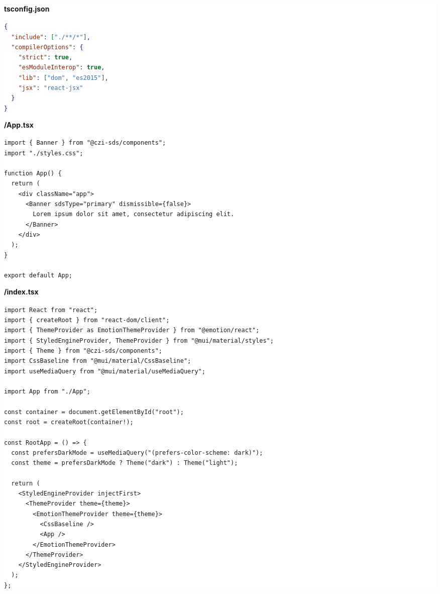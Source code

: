 ```css
```

**tsconfig.json**

```json
{
  "include": ["./**/*"],
  "compilerOptions": {
    "strict": true,
    "esModuleInterop": true,
    "lib": ["dom", "es2015"],
    "jsx": "react-jsx"
  }
}
```

**/App.tsx**

```tsx
import { Banner } from "@czi-sds/components";
import "./styles.css";

function App() {
  return (
    <div className="app">
      <Banner sdsType="primary" dismissible={false}>
        Lorem ipsum dolor sit amet, consectetur adipiscing elit.
      </Banner>
    </div>
  );
}

export default App;
```

**/index.tsx**

```tsx
import React from "react";
import { createRoot } from "react-dom/client";
import { ThemeProvider as EmotionThemeProvider } from "@emotion/react";
import { StyledEngineProvider, ThemeProvider } from "@mui/material/styles";
import { Theme } from "@czi-sds/components";
import CssBaseline from "@mui/material/CssBaseline";
import useMediaQuery from "@mui/material/useMediaQuery";

import App from "./App";

const container = document.getElementById("root");
const root = createRoot(container!);

const RootApp = () => {
  const prefersDarkMode = useMediaQuery("(prefers-color-scheme: dark)");
  const theme = prefersDarkMode ? Theme("dark") : Theme("light");

  return (
    <StyledEngineProvider injectFirst>
      <ThemeProvider theme={theme}>
        <EmotionThemeProvider theme={theme}>
          <CssBaseline />
          <App />
        </EmotionThemeProvider>
      </ThemeProvider>
    </StyledEngineProvider>
  );
};

```